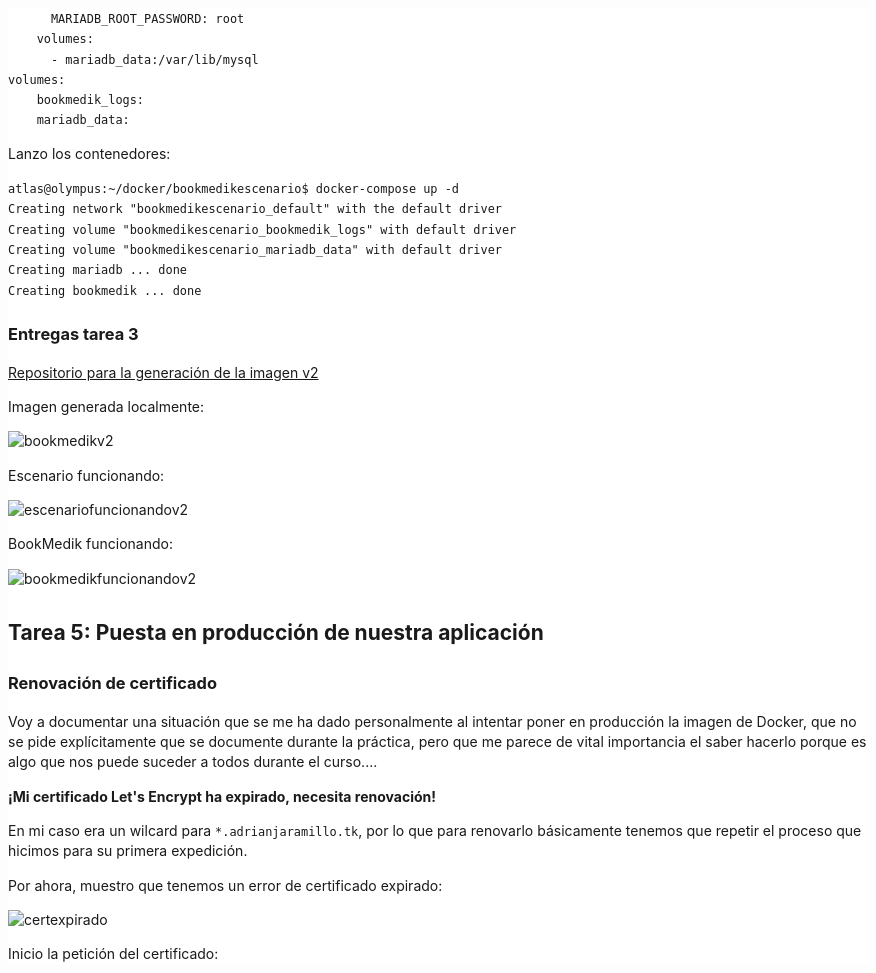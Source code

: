 ```console
      MARIADB_ROOT_PASSWORD: root
    volumes:
      - mariadb_data:/var/lib/mysql
volumes:
    bookmedik_logs:
    mariadb_data:
```

Lanzo los contenedores:

```console
atlas@olympus:~/docker/bookmedikescenario$ docker-compose up -d
Creating network "bookmedikescenario_default" with the default driver
Creating volume "bookmedikescenario_bookmedik_logs" with default driver
Creating volume "bookmedikescenario_mariadb_data" with default driver
Creating mariadb ... done
Creating bookmedik ... done
```

### Entregas tarea 3

[Repositorio para la generación de la imagen v2](https://github.com/adriasir123/bookmedik-v2-build)

Imagen generada localmente:

![bookmedikv2](https://i.imgur.com/uUVqGSU.png)

Escenario funcionando:

![escenariofuncionandov2](https://i.imgur.com/CIooWUF.png)

BookMedik funcionando:

![bookmedikfuncionandov2](https://i.imgur.com/9oWtXCg.png)

## Tarea 5: Puesta en producción de nuestra aplicación

### Renovación de certificado

Voy a documentar una situación que se me ha dado personalmente al intentar poner en producción la imagen de Docker, que no se pide explícitamente que se documente durante la práctica, pero que me parece de vital importancia el saber hacerlo porque es algo que nos puede suceder a todos durante el curso....

**¡Mi certificado Let's Encrypt ha expirado, necesita renovación!**

En mi caso era un wilcard para `*.adrianjaramillo.tk`, por lo que para renovarlo básicamente tenemos que repetir el proceso que hicimos para su primera expedición.

Por ahora, muestro que tenemos un error de certificado expirado:

![certexpirado](https://i.imgur.com/nsb3uVf.png)

Inicio la petición del certificado:
